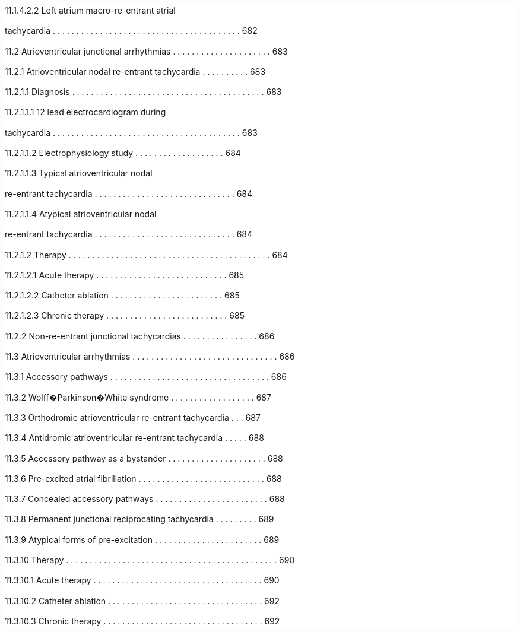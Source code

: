 11.1.4.2.2 Left atrium macro-re-entrant atrial

tachycardia . . . . . . . . . . . . . . . . . . . . . . . . . . . . . . . . . . . . . . . . 682

11.2 Atrioventricular junctional arrhythmias . . . . . . . . . . . . . . . . . . . . . 683

11.2.1 Atrioventricular nodal re-entrant tachycardia . . . . . . . . . . 683

11.2.1.1 Diagnosis . . . . . . . . . . . . . . . . . . . . . . . . . . . . . . . . . . . . . . . . . 683

11.2.1.1.1 12 lead electrocardiogram during

tachycardia . . . . . . . . . . . . . . . . . . . . . . . . . . . . . . . . . . . . . . . . 683

11.2.1.1.2 Electrophysiology study . . . . . . . . . . . . . . . . . . . 684

11.2.1.1.3 Typical atrioventricular nodal

re-entrant tachycardia . . . . . . . . . . . . . . . . . . . . . . . . . . . . . . 684

11.2.1.1.4 Atypical atrioventricular nodal

re-entrant tachycardia . . . . . . . . . . . . . . . . . . . . . . . . . . . . . . 684

11.2.1.2 Therapy . . . . . . . . . . . . . . . . . . . . . . . . . . . . . . . . . . . . . . . . . . . 684

11.2.1.2.1 Acute therapy . . . . . . . . . . . . . . . . . . . . . . . . . . . . 685

11.2.1.2.2 Catheter ablation . . . . . . . . . . . . . . . . . . . . . . . . 685

11.2.1.2.3 Chronic therapy . . . . . . . . . . . . . . . . . . . . . . . . . . 685

11.2.2 Non-re-entrant junctional tachycardias . . . . . . . . . . . . . . . . 686

11.3 Atrioventricular arrhythmias . . . . . . . . . . . . . . . . . . . . . . . . . . . . . . . 686

11.3.1 Accessory pathways . . . . . . . . . . . . . . . . . . . . . . . . . . . . . . . . . . 686

11.3.2 Wolff�Parkinson�White syndrome . . . . . . . . . . . . . . . . . . 687

11.3.3 Orthodromic atrioventricular re-entrant tachycardia . . . 687

11.3.4 Antidromic atrioventricular re-entrant tachycardia . . . . . 688

11.3.5 Accessory pathway as a bystander . . . . . . . . . . . . . . . . . . . . . 688

11.3.6 Pre-excited atrial fibrillation . . . . . . . . . . . . . . . . . . . . . . . . . . . 688

11.3.7 Concealed accessory pathways . . . . . . . . . . . . . . . . . . . . . . . . 688

11.3.8 Permanent junctional reciprocating tachycardia . . . . . . . . . 689

11.3.9 Atypical forms of pre-excitation . . . . . . . . . . . . . . . . . . . . . . . 689

11.3.10 Therapy . . . . . . . . . . . . . . . . . . . . . . . . . . . . . . . . . . . . . . . . . . . . . 690

11.3.10.1 Acute therapy . . . . . . . . . . . . . . . . . . . . . . . . . . . . . . . . . . . . 690

11.3.10.2 Catheter ablation . . . . . . . . . . . . . . . . . . . . . . . . . . . . . . . . . 692

11.3.10.3 Chronic therapy . . . . . . . . . . . . . . . . . . . . . . . . . . . . . . . . . . 692
